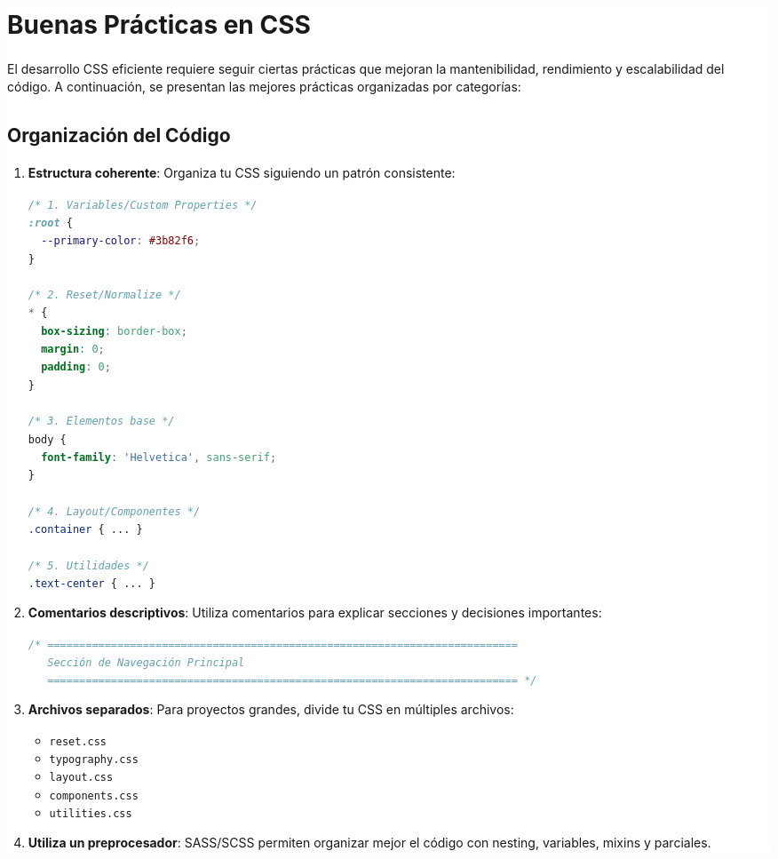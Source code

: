 # Buenas Prácticas en CSS

El desarrollo CSS eficiente requiere seguir ciertas prácticas que mejoran la mantenibilidad, rendimiento y escalabilidad del código. A continuación, se presentan las mejores prácticas organizadas por categorías:

## Organización del Código

1. **Estructura coherente**: Organiza tu CSS siguiendo un patrón consistente:
   ```css
   /* 1. Variables/Custom Properties */
   :root {
     --primary-color: #3b82f6;
   }

   /* 2. Reset/Normalize */
   * {
     box-sizing: border-box;
     margin: 0;
     padding: 0;
   }

   /* 3. Elementos base */
   body {
     font-family: 'Helvetica', sans-serif;
   }

   /* 4. Layout/Componentes */
   .container { ... }
   
   /* 5. Utilidades */
   .text-center { ... }
   ```

2. **Comentarios descriptivos**: Utiliza comentarios para explicar secciones y decisiones importantes:
   ```css
   /* ==========================================================================
      Sección de Navegación Principal
      ========================================================================== */
   ```

3. **Archivos separados**: Para proyectos grandes, divide tu CSS en múltiples archivos:
   - `reset.css`
   - `typography.css`
   - `layout.css`
   - `components.css`
   - `utilities.css`

4. **Utiliza un preprocesador**: SASS/SCSS permiten organizar mejor el código con nesting, variables, mixins y parciales.
